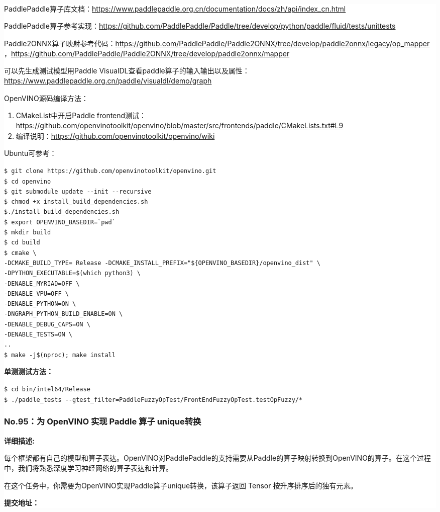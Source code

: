 PaddlePaddle算子库文档：https://www.paddlepaddle.org.cn/documentation/docs/zh/api/index_cn.html

PaddlePaddle算子参考实现：https://github.com/PaddlePaddle/Paddle/tree/develop/python/paddle/fluid/tests/unittests

Paddle2ONNX算子映射参考代码：https://github.com/PaddlePaddle/Paddle2ONNX/tree/develop/paddle2onnx/legacy/op_mapper ，https://github.com/PaddlePaddle/Paddle2ONNX/tree/develop/paddle2onnx/mapper

可以先生成测试模型用Paddle VisualDL查看paddle算子的输入输出以及属性： https://www.paddlepaddle.org.cn/paddle/visualdl/demo/graph

OpenVINO源码编译方法：

1. CMakeList中开启Paddle frontend测试：https://github.com/openvinotoolkit/openvino/blob/master/src/frontends/paddle/CMakeLists.txt#L9
2. 编译说明：https://github.com/openvinotoolkit/openvino/wiki

Ubuntu可参考：

```shell
$ git clone https://github.com/openvinotoolkit/openvino.git
$ cd openvino
$ git submodule update --init --recursive
$ chmod +x install_build_dependencies.sh
$./install_build_dependencies.sh
$ export OPENVINO_BASEDIR=`pwd`
$ mkdir build
$ cd build
$ cmake \
-DCMAKE_BUILD_TYPE= Release -DCMAKE_INSTALL_PREFIX="${OPENVINO_BASEDIR}/openvino_dist" \
-DPYTHON_EXECUTABLE=$(which python3) \
-DENABLE_MYRIAD=OFF \
-DENABLE_VPU=OFF \
-DENABLE_PYTHON=ON \
-DNGRAPH_PYTHON_BUILD_ENABLE=ON \
-DENABLE_DEBUG_CAPS=ON \
-DENABLE_TESTS=ON \
..
$ make -j$(nproc); make install
```

**单测测试方法：**

```shell
$ cd bin/intel64/Release
$ ./paddle_tests --gtest_filter=PaddleFuzzyOpTest/FrontEndFuzzyOpTest.testOpFuzzy/*
```

### No.95：为 OpenVINO 实现 Paddle 算子 unique转换

**详细描述:**

每个框架都有自己的模型和算子表达。OpenVINO对PaddlePaddle的支持需要从Paddle的算子映射转换到OpenVINO的算子。在这个过程中，我们将熟悉深度学习神经网络的算子表达和计算。

在这个任务中，你需要为OpenVINO实现Paddle算子unique转换，该算子返回 Tensor 按升序排序后的独有元素。

**提交地址：**
